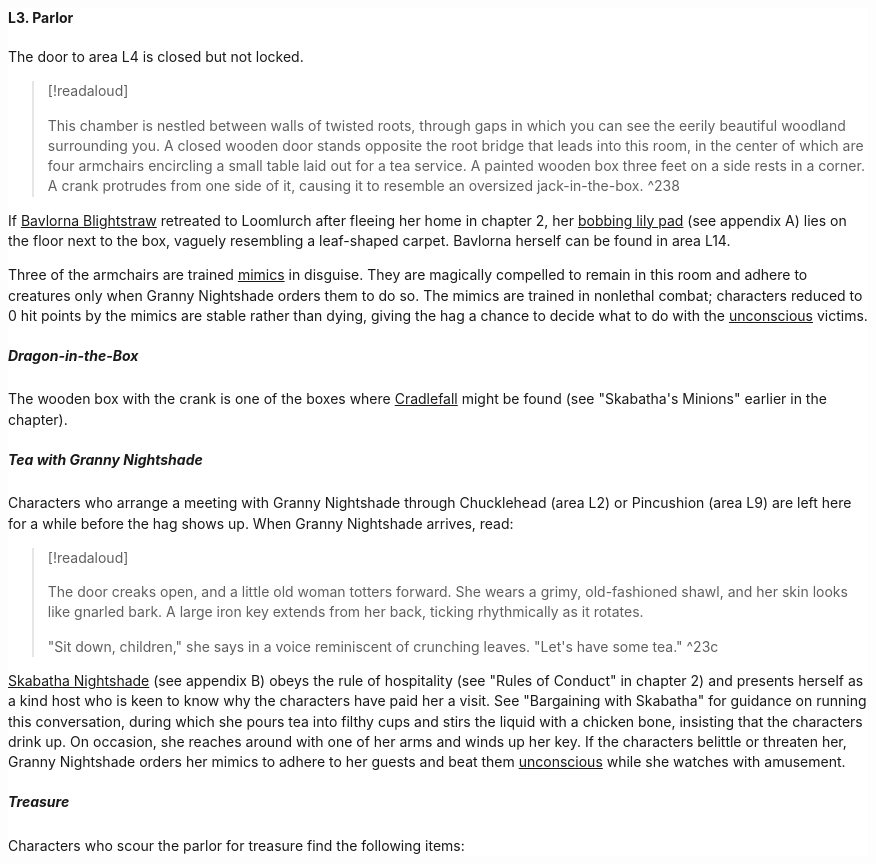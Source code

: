 #### L3. Parlor

The door to area L4 is closed but not locked.

> [!readaloud] 
> 
> This chamber is nestled between walls of twisted roots, through gaps in which you can see the eerily beautiful woodland surrounding you. A closed wooden door stands opposite the root bridge that leads into this room, in the center of which are four armchairs encircling a small table laid out for a tea service. A painted wooden box three feet on a side rests in a corner. A crank protrudes from one side of it, causing it to resemble an oversized jack-in-the-box.
^238

If [Bavlorna Blightstraw](Mechanics/bestiary/npc/bavlorna-blightstraw-wbtw.md) retreated to Loomlurch after fleeing her home in chapter 2, her [bobbing lily pad](Mechanics/items/bobbing-lily-pad-wbtw.md) (see appendix A) lies on the floor next to the box, vaguely resembling a leaf-shaped carpet. Bavlorna herself can be found in area L14.

Three of the armchairs are trained [mimics](Mechanics/bestiary/monstrosity/mimic.md) in disguise. They are magically compelled to remain in this room and adhere to creatures only when Granny Nightshade orders them to do so. The mimics are trained in nonlethal combat; characters reduced to 0 hit points by the mimics are stable rather than dying, giving the hag a chance to decide what to do with the [unconscious](Mechanics/Rules/conditions.md#Unconscious) victims.

##### Dragon-in-the-Box

The wooden box with the crank is one of the boxes where [Cradlefall](Mechanics/bestiary/dragon/green-dragon-wyrmling.md) might be found (see "Skabatha's Minions" earlier in the chapter).

##### Tea with Granny Nightshade

Characters who arrange a meeting with Granny Nightshade through Chucklehead (area L2) or Pincushion (area L9) are left here for a while before the hag shows up. When Granny Nightshade arrives, read:

> [!readaloud] 
> 
> The door creaks open, and a little old woman totters forward. She wears a grimy, old-fashioned shawl, and her skin looks like gnarled bark. A large iron key extends from her back, ticking rhythmically as it rotates.
> 
> "Sit down, children," she says in a voice reminiscent of crunching leaves. "Let's have some tea."
^23c

[Skabatha Nightshade](Mechanics/bestiary/npc/skabatha-nightshade-wbtw.md) (see appendix B) obeys the rule of hospitality (see "Rules of Conduct" in chapter 2) and presents herself as a kind host who is keen to know why the characters have paid her a visit. See "Bargaining with Skabatha" for guidance on running this conversation, during which she pours tea into filthy cups and stirs the liquid with a chicken bone, insisting that the characters drink up. On occasion, she reaches around with one of her arms and winds up her key. If the characters belittle or threaten her, Granny Nightshade orders her mimics to adhere to her guests and beat them [unconscious](Mechanics/Rules/conditions.md#Unconscious) while she watches with amusement.

##### Treasure

Characters who scour the parlor for treasure find the following items:

